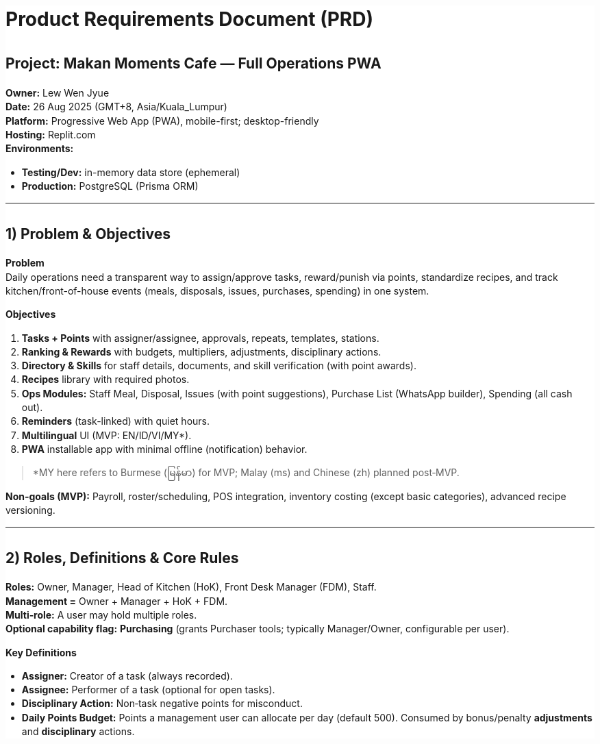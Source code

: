 # Product Requirements Document (PRD)
## Project: Makan Moments Cafe — Full Operations PWA
**Owner:** Lew Wen Jyue  
**Date:** 26 Aug 2025 (GMT+8, Asia/Kuala_Lumpur)  
**Platform:** Progressive Web App (PWA), mobile-first; desktop-friendly  
**Hosting:** Replit.com  
**Environments:**
- **Testing/Dev:** in-memory data store (ephemeral)
- **Production:** PostgreSQL (Prisma ORM)

---

## 1) Problem & Objectives
**Problem**  
Daily operations need a transparent way to assign/approve tasks, reward/punish via points, standardize recipes, and track kitchen/front-of-house events (meals, disposals, issues, purchases, spending) in one system.

**Objectives**
1. **Tasks + Points** with assigner/assignee, approvals, repeats, templates, stations.  
2. **Ranking & Rewards** with budgets, multipliers, adjustments, disciplinary actions.  
3. **Directory & Skills** for staff details, documents, and skill verification (with point awards).  
4. **Recipes** library with required photos.  
5. **Ops Modules:** Staff Meal, Disposal, Issues (with point suggestions), Purchase List (WhatsApp builder), Spending (all cash out).  
6. **Reminders** (task-linked) with quiet hours.  
7. **Multilingual** UI (MVP: EN/ID/VI/MY*).  
8. **PWA** installable app with minimal offline (notification) behavior.

> *MY here refers to Burmese (မြန်မာ) for MVP; Malay (ms) and Chinese (zh) planned post‑MVP.

**Non-goals (MVP):** Payroll, roster/scheduling, POS integration, inventory costing (except basic categories), advanced recipe versioning.

---

## 2) Roles, Definitions & Core Rules
**Roles:** Owner, Manager, Head of Kitchen (HoK), Front Desk Manager (FDM), Staff.  
**Management =** Owner + Manager + HoK + FDM.  
**Multi‑role:** A user may hold multiple roles.  
**Optional capability flag:** **Purchasing** (grants Purchaser tools; typically Manager/Owner, configurable per user).

**Key Definitions**  
- **Assigner:** Creator of a task (always recorded).  
- **Assignee:** Performer of a task (optional for open tasks).  
- **Disciplinary Action:** Non‑task negative points for misconduct.  
- **Daily Points Budget:** Points a management user can allocate per day (default 500). Consumed by bonus/penalty **adjustments** and **disciplinary** actions.

